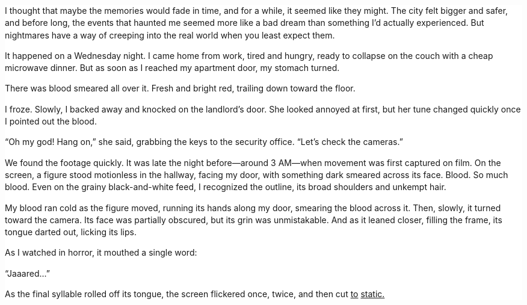 I thought that maybe the memories would fade in time, and for a while, it seemed like they might. The city felt bigger and safer, and before long, the events that haunted me seemed more like a bad dream than something I’d actually experienced. But nightmares have a way of creeping into the real world when you least expect them.

It happened on a Wednesday night. I came home from work, tired and hungry, ready to collapse on the couch with a cheap microwave dinner. But as soon as I reached my apartment door, my stomach turned.

There was blood smeared all over it. Fresh and bright red, trailing down toward the floor.

I froze. Slowly, I backed away and knocked on the landlord’s door. She looked annoyed at first, but her tune changed quickly once I pointed out the blood.

“Oh my god! Hang on,” she said, grabbing the keys to the security office. “Let’s check the cameras.”

We found the footage quickly. It was late the night before—around 3 AM—when movement was first captured on film. On the screen, a figure stood motionless in the hallway, facing my door, with something dark smeared across its face. Blood. So much blood. Even on the grainy black-and-white feed, I recognized the outline, its broad shoulders and unkempt hair. 

My blood ran cold as the figure moved, running its hands along my door, smearing the blood across it. Then, slowly, it turned toward the camera. Its face was partially obscured, but its grin was unmistakable. And as it leaned closer, filling the frame, its tongue darted out, licking its lips.

As I watched in horror, it mouthed a single word:

“Jaaared...”

As the final syllable rolled off its tongue, the screen flickered once, twice, and then cut [to](https://www.creepypastastories.com/staff/craig-groshek/) [static.](https://www.youtube.com/watch?v=G2vMyRSEj68)